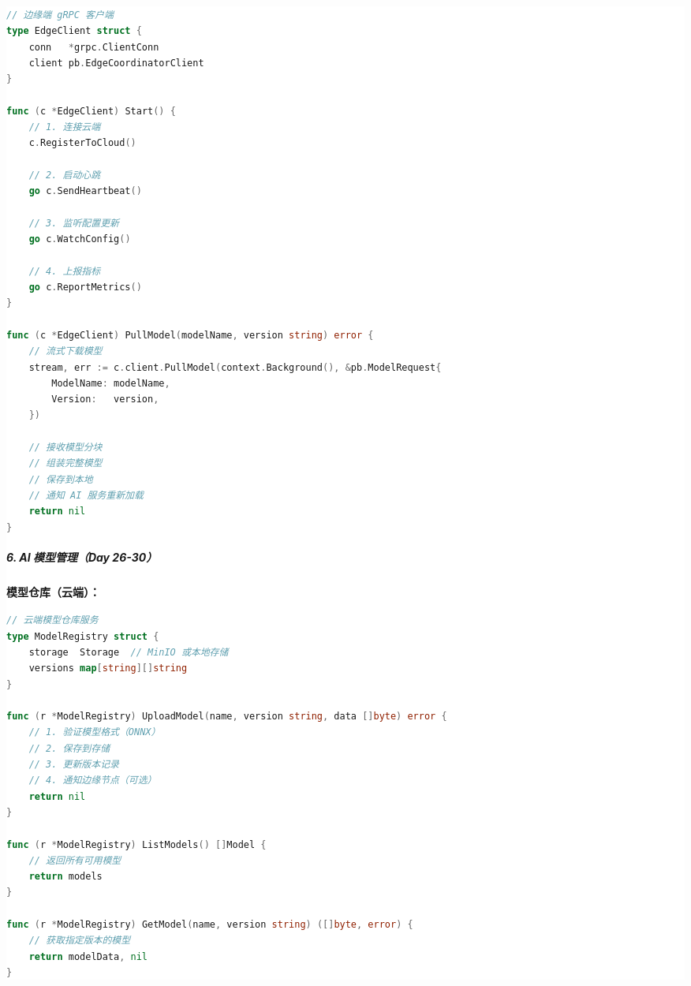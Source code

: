```go
// 边缘端 gRPC 客户端
type EdgeClient struct {
    conn   *grpc.ClientConn
    client pb.EdgeCoordinatorClient
}

func (c *EdgeClient) Start() {
    // 1. 连接云端
    c.RegisterToCloud()
    
    // 2. 启动心跳
    go c.SendHeartbeat()
    
    // 3. 监听配置更新
    go c.WatchConfig()
    
    // 4. 上报指标
    go c.ReportMetrics()
}

func (c *EdgeClient) PullModel(modelName, version string) error {
    // 流式下载模型
    stream, err := c.client.PullModel(context.Background(), &pb.ModelRequest{
        ModelName: modelName,
        Version:   version,
    })
    
    // 接收模型分块
    // 组装完整模型
    // 保存到本地
    // 通知 AI 服务重新加载
    return nil
}
```

##### **6. AI 模型管理（Day 26-30）**

**模型仓库（云端）：**

```go
// 云端模型仓库服务
type ModelRegistry struct {
    storage  Storage  // MinIO 或本地存储
    versions map[string][]string
}

func (r *ModelRegistry) UploadModel(name, version string, data []byte) error {
    // 1. 验证模型格式（ONNX）
    // 2. 保存到存储
    // 3. 更新版本记录
    // 4. 通知边缘节点（可选）
    return nil
}

func (r *ModelRegistry) ListModels() []Model {
    // 返回所有可用模型
    return models
}

func (r *ModelRegistry) GetModel(name, version string) ([]byte, error) {
    // 获取指定版本的模型
    return modelData, nil
}
```
